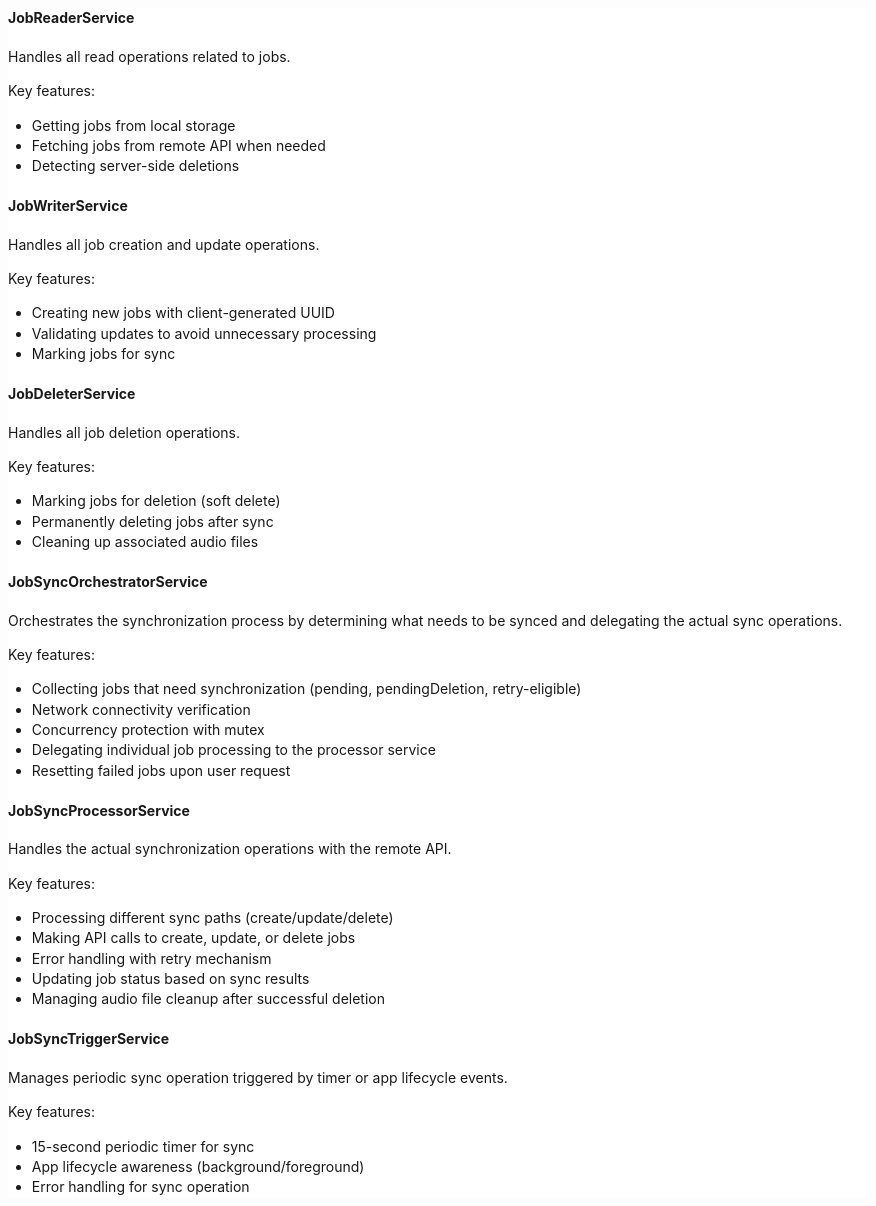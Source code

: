 #### JobReaderService

Handles all read operations related to jobs.

Key features:
* Getting jobs from local storage
* Fetching jobs from remote API when needed
* Detecting server-side deletions

#### JobWriterService

Handles all job creation and update operations.

Key features:
* Creating new jobs with client-generated UUID
* Validating updates to avoid unnecessary processing
* Marking jobs for sync

#### JobDeleterService

Handles all job deletion operations.

Key features:
* Marking jobs for deletion (soft delete)
* Permanently deleting jobs after sync
* Cleaning up associated audio files

#### JobSyncOrchestratorService

Orchestrates the synchronization process by determining what needs to be synced and delegating the actual sync operations.

Key features:
* Collecting jobs that need synchronization (pending, pendingDeletion, retry-eligible)
* Network connectivity verification
* Concurrency protection with mutex
* Delegating individual job processing to the processor service
* Resetting failed jobs upon user request

#### JobSyncProcessorService

Handles the actual synchronization operations with the remote API.

Key features:
* Processing different sync paths (create/update/delete) 
* Making API calls to create, update, or delete jobs
* Error handling with retry mechanism
* Updating job status based on sync results
* Managing audio file cleanup after successful deletion

#### JobSyncTriggerService

Manages periodic sync operation triggered by timer or app lifecycle events.

Key features:
* 15-second periodic timer for sync
* App lifecycle awareness (background/foreground)
* Error handling for sync operation
